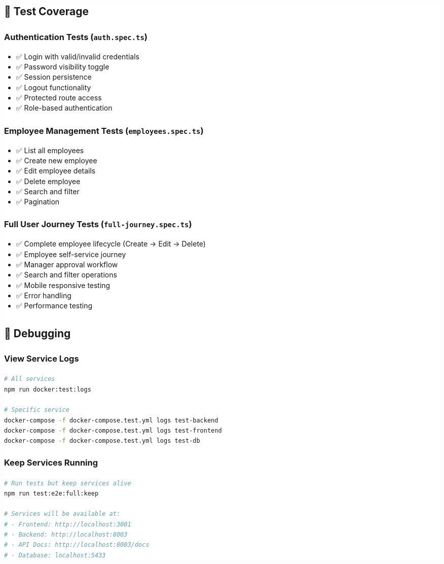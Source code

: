 ## 🎯 Test Coverage

### Authentication Tests (`auth.spec.ts`)
- ✅ Login with valid/invalid credentials
- ✅ Password visibility toggle
- ✅ Session persistence
- ✅ Logout functionality
- ✅ Protected route access
- ✅ Role-based authentication

### Employee Management Tests (`employees.spec.ts`)
- ✅ List all employees
- ✅ Create new employee
- ✅ Edit employee details
- ✅ Delete employee
- ✅ Search and filter
- ✅ Pagination

### Full User Journey Tests (`full-journey.spec.ts`)
- ✅ Complete employee lifecycle (Create → Edit → Delete)
- ✅ Employee self-service journey
- ✅ Manager approval workflow
- ✅ Search and filter operations
- ✅ Mobile responsive testing
- ✅ Error handling
- ✅ Performance testing

## 🐛 Debugging

### View Service Logs
```bash
# All services
npm run docker:test:logs

# Specific service
docker-compose -f docker-compose.test.yml logs test-backend
docker-compose -f docker-compose.test.yml logs test-frontend
docker-compose -f docker-compose.test.yml logs test-db
```

### Keep Services Running
```bash
# Run tests but keep services alive
npm run test:e2e:full:keep

# Services will be available at:
# - Frontend: http://localhost:3001
# - Backend: http://localhost:8003
# - API Docs: http://localhost:8003/docs
# - Database: localhost:5433
```
